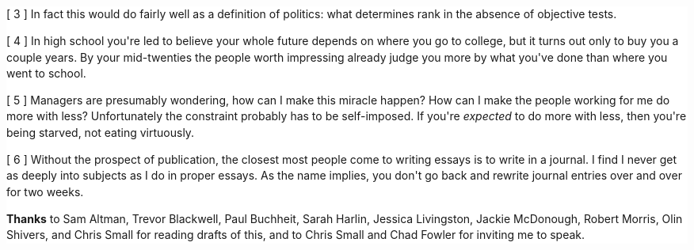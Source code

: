 
  

 \[
 3
 ]
In fact this would do fairly well as a definition of politics:
what determines rank in the absence of objective tests.
   

  

 \[
 4
 ]
In high school you're led to believe your whole future depends
on where you go to college, but it turns out only to buy you a couple
years. By your mid\-twenties the people worth impressing
already judge you more by what
you've done than where you went to school.
   

  

 \[
 5
 ]
Managers are presumably wondering, how can I make this miracle
happen? How can I make the people working for me do more with less?
Unfortunately the constraint probably has to be self\-imposed. If
you're
 *expected* 
 to do more with less, then you're being
starved, not eating virtuously.
   

  

 \[
 6
 ]
Without the prospect of publication, the closest most people
come to writing essays is to write in a journal. I find I never
get as deeply into subjects as I do in proper essays. As the name
implies, you don't go back and rewrite journal entries over
and over for two weeks.
   

  

**Thanks** 
 to Sam Altman, Trevor Blackwell, Paul Buchheit, Sarah
Harlin, Jessica Livingston, Jackie McDonough, Robert Morris, Olin
Shivers, and Chris Small for reading drafts of this, and to Chris
Small and Chad Fowler for inviting me to speak.
   

  







